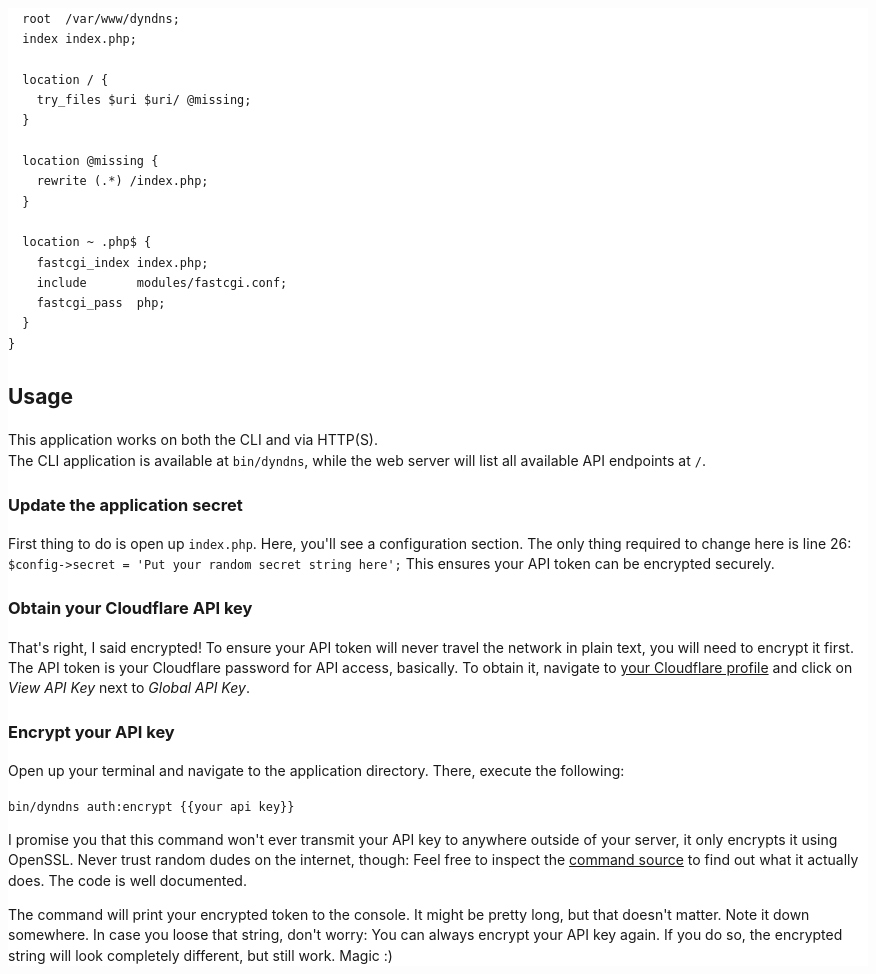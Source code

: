 ```nginx
  root  /var/www/dyndns;
  index index.php;

  location / {
    try_files $uri $uri/ @missing;
  }

  location @missing {
    rewrite (.*) /index.php;
  }

  location ~ .php$ {
    fastcgi_index index.php;
    include       modules/fastcgi.conf;
    fastcgi_pass  php;
  }
}
```

## Usage
This application works on both the CLI and via HTTP(S).  
The CLI application is available at `bin/dyndns`, while the web server will list all available API endpoints at `/`.

### Update the application secret
First thing to do is open up `index.php`. Here, you'll see a configuration section. The only thing required to change here is line 26: `$config->secret = 'Put your random secret string here';`
This ensures your API token can be encrypted securely.

### Obtain your Cloudflare API key
That's right, I said encrypted! To ensure your API token will never travel the network in plain text, you will need to encrypt it first. The API token is your Cloudflare password for API access, basically. To obtain it, navigate to [your Cloudflare profile](https://www.cloudflare.com/a/profile) and click on *View API Key* next to *Global API Key*. 

### Encrypt your API key
Open up your terminal and navigate to the application directory. There, execute the following:

```bash
bin/dyndns auth:encrypt {{your api key}}
```

I promise you that this command won't ever transmit your API key to anywhere outside of your server, it only encrypts it using OpenSSL. Never trust random dudes on the internet, though: Feel free to inspect the [command source](./src/app/Commands/EncryptCommand.php) to find out what it actually does. The code is well documented.

The command will print your encrypted token to the console. It might be pretty long, but that doesn't matter. Note it down somewhere. In case you loose that string, don't worry: You can always encrypt your API key again. If you do so, the encrypted string will look completely different, but still work. Magic :)
